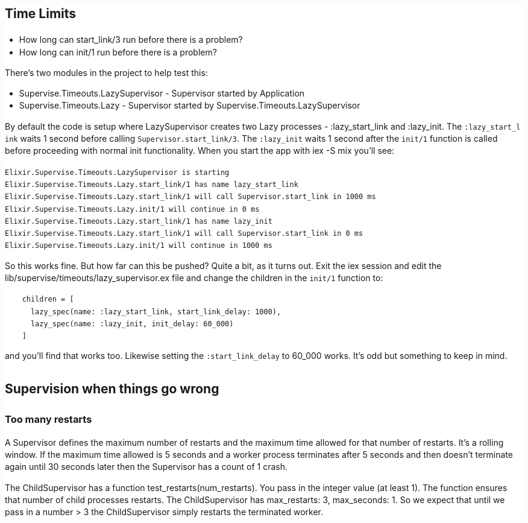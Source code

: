 ## Time Limits

- How long can start_link/3 run before there is a problem?
- How long can init/1 run before there is a problem?

There’s two modules in the project to help test this:

- Supervise.Timeouts.LazySupervisor - Supervisor started by Application
- Supervise.Timeouts.Lazy - Supervisor started by Supervise.Timeouts.LazySupervisor

By default the code is setup where LazySupervisor creates two Lazy processes - :lazy_start_link
and :lazy_init. The `:lazy_start_link` waits 1 second before calling `Supervisor.start_link/3`. The
`:lazy_init` waits 1 second after the `init/1` function is called before proceeding with normal
init functionality. When you start the app with iex -S mix you’ll see:

```
Elixir.Supervise.Timeouts.LazySupervisor is starting
Elixir.Supervise.Timeouts.Lazy.start_link/1 has name lazy_start_link
Elixir.Supervise.Timeouts.Lazy.start_link/1 will call Supervisor.start_link in 1000 ms
Elixir.Supervise.Timeouts.Lazy.init/1 will continue in 0 ms
Elixir.Supervise.Timeouts.Lazy.start_link/1 has name lazy_init
Elixir.Supervise.Timeouts.Lazy.start_link/1 will call Supervisor.start_link in 0 ms
Elixir.Supervise.Timeouts.Lazy.init/1 will continue in 1000 ms
```

So this works fine. But how far can this be pushed? Quite a bit, as it turns out. Exit the iex session
and edit the lib/supervise/timeouts/lazy_supervisor.ex file and change the children in the `init/1` function to:

```
    children = [
      lazy_spec(name: :lazy_start_link, start_link_delay: 1000),
      lazy_spec(name: :lazy_init, init_delay: 60_000)
    ]
```

and you’ll find that works too. Likewise setting the `:start_link_delay` to 60_000 works. It’s odd but
something to keep in mind.

## Supervision when things go wrong

### Too many restarts

A Supervisor defines the maximum number of restarts and the maximum time allowed for that number of restarts.
It’s a rolling window. If the maximum time allowed is 5 seconds and a worker process terminates after 5 seconds
and then doesn’t terminate again until 30 seconds later then the Supervisor has a count of 1 crash.

The ChildSupervisor has a function test_restarts(num_restarts). You pass in the integer value (at least 1).
The function ensures that number of child processes restarts. The ChildSupervisor has max_restarts: 3, max_seconds: 1.
So we expect that until we pass in a number > 3 the ChildSupervisor simply restarts the terminated worker.
